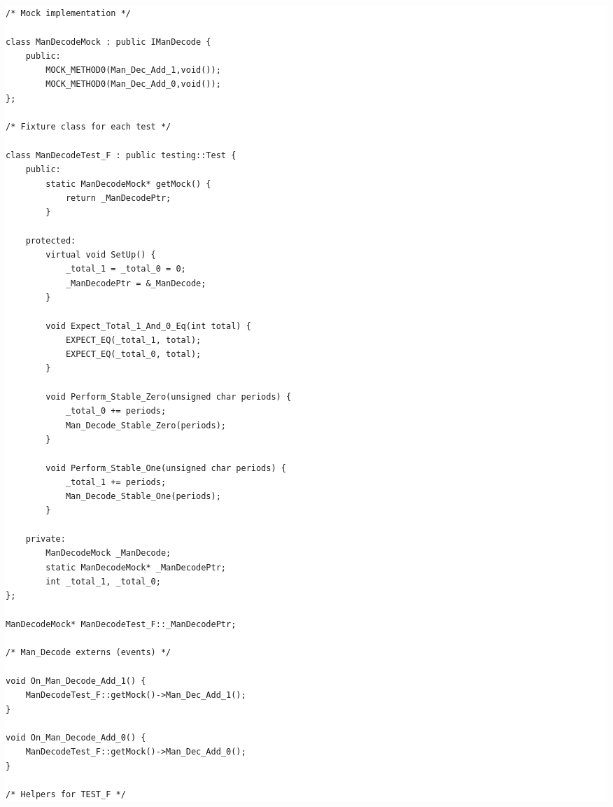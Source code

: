 	/* Mock implementation */

	class ManDecodeMock : public IManDecode {
	    public:
	        MOCK_METHOD0(Man_Dec_Add_1,void());
	        MOCK_METHOD0(Man_Dec_Add_0,void());
	};

	/* Fixture class for each test */

	class ManDecodeTest_F : public testing::Test {
	    public:
	        static ManDecodeMock* getMock() {
	            return _ManDecodePtr;
	        }

	    protected:
	        virtual void SetUp() {
	            _total_1 = _total_0 = 0;
	            _ManDecodePtr = &_ManDecode;
	        }

	        void Expect_Total_1_And_0_Eq(int total) {
	            EXPECT_EQ(_total_1, total);
	            EXPECT_EQ(_total_0, total);
	        }

	        void Perform_Stable_Zero(unsigned char periods) {
	            _total_0 += periods;
	            Man_Decode_Stable_Zero(periods);
	        }

	        void Perform_Stable_One(unsigned char periods) {
	            _total_1 += periods;
	            Man_Decode_Stable_One(periods);
	        }

	    private:
	        ManDecodeMock _ManDecode;
	        static ManDecodeMock* _ManDecodePtr;
	        int _total_1, _total_0;
	};

	ManDecodeMock* ManDecodeTest_F::_ManDecodePtr;

	/* Man_Decode externs (events) */

	void On_Man_Decode_Add_1() {
	    ManDecodeTest_F::getMock()->Man_Dec_Add_1();
	}

	void On_Man_Decode_Add_0() {
	    ManDecodeTest_F::getMock()->Man_Dec_Add_0();
	}

	/* Helpers for TEST_F */
